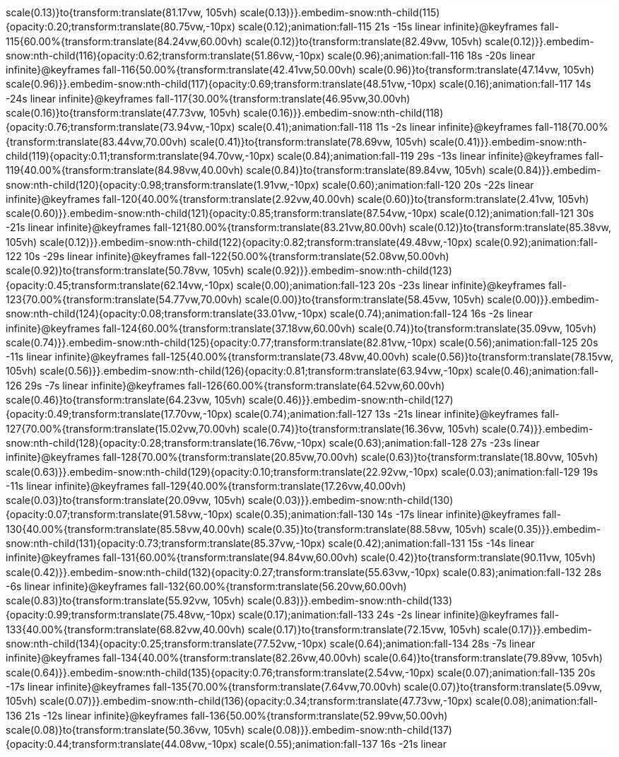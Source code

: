 scale(0.13)}to{transform:translate(81.17vw, 105vh) scale(0.13)}}.embedim-snow:nth-child(115){opacity:0.20;transform:translate(80.75vw,-10px) scale(0.12);animation:fall-115 21s -15s linear infinite}@keyframes fall-115{60.00%{transform:translate(84.24vw,60.00vh) scale(0.12)}to{transform:translate(82.49vw, 105vh) scale(0.12)}}.embedim-snow:nth-child(116){opacity:0.62;transform:translate(51.86vw,-10px) scale(0.96);animation:fall-116 18s -20s linear infinite}@keyframes fall-116{50.00%{transform:translate(42.41vw,50.00vh) scale(0.96)}to{transform:translate(47.14vw, 105vh) scale(0.96)}}.embedim-snow:nth-child(117){opacity:0.69;transform:translate(48.51vw,-10px) scale(0.16);animation:fall-117 14s -24s linear infinite}@keyframes fall-117{30.00%{transform:translate(46.95vw,30.00vh) scale(0.16)}to{transform:translate(47.73vw, 105vh) scale(0.16)}}.embedim-snow:nth-child(118){opacity:0.76;transform:translate(73.94vw,-10px) scale(0.41);animation:fall-118 11s -2s linear infinite}@keyframes fall-118{70.00%{transform:translate(83.44vw,70.00vh) scale(0.41)}to{transform:translate(78.69vw, 105vh) scale(0.41)}}.embedim-snow:nth-child(119){opacity:0.11;transform:translate(94.70vw,-10px) scale(0.84);animation:fall-119 29s -13s linear infinite}@keyframes fall-119{40.00%{transform:translate(84.98vw,40.00vh) scale(0.84)}to{transform:translate(89.84vw, 105vh) scale(0.84)}}.embedim-snow:nth-child(120){opacity:0.98;transform:translate(1.91vw,-10px) scale(0.60);animation:fall-120 20s -22s linear infinite}@keyframes fall-120{40.00%{transform:translate(2.92vw,40.00vh) scale(0.60)}to{transform:translate(2.41vw, 105vh) scale(0.60)}}.embedim-snow:nth-child(121){opacity:0.85;transform:translate(87.54vw,-10px) scale(0.12);animation:fall-121 30s -21s linear infinite}@keyframes fall-121{80.00%{transform:translate(83.21vw,80.00vh) scale(0.12)}to{transform:translate(85.38vw, 105vh) scale(0.12)}}.embedim-snow:nth-child(122){opacity:0.82;transform:translate(49.48vw,-10px) scale(0.92);animation:fall-122 10s -29s linear infinite}@keyframes fall-122{50.00%{transform:translate(52.08vw,50.00vh) scale(0.92)}to{transform:translate(50.78vw, 105vh) scale(0.92)}}.embedim-snow:nth-child(123){opacity:0.45;transform:translate(62.14vw,-10px) scale(0.00);animation:fall-123 20s -23s linear infinite}@keyframes fall-123{70.00%{transform:translate(54.77vw,70.00vh) scale(0.00)}to{transform:translate(58.45vw, 105vh) scale(0.00)}}.embedim-snow:nth-child(124){opacity:0.08;transform:translate(33.01vw,-10px) scale(0.74);animation:fall-124 16s -2s linear infinite}@keyframes fall-124{60.00%{transform:translate(37.18vw,60.00vh) scale(0.74)}to{transform:translate(35.09vw, 105vh) scale(0.74)}}.embedim-snow:nth-child(125){opacity:0.77;transform:translate(82.81vw,-10px) scale(0.56);animation:fall-125 20s -11s linear infinite}@keyframes fall-125{40.00%{transform:translate(73.48vw,40.00vh) scale(0.56)}to{transform:translate(78.15vw, 105vh) scale(0.56)}}.embedim-snow:nth-child(126){opacity:0.81;transform:translate(63.94vw,-10px) scale(0.46);animation:fall-126 29s -7s linear infinite}@keyframes fall-126{60.00%{transform:translate(64.52vw,60.00vh) scale(0.46)}to{transform:translate(64.23vw, 105vh) scale(0.46)}}.embedim-snow:nth-child(127){opacity:0.49;transform:translate(17.70vw,-10px) scale(0.74);animation:fall-127 13s -21s linear infinite}@keyframes fall-127{70.00%{transform:translate(15.02vw,70.00vh) scale(0.74)}to{transform:translate(16.36vw, 105vh) scale(0.74)}}.embedim-snow:nth-child(128){opacity:0.28;transform:translate(16.76vw,-10px) scale(0.63);animation:fall-128 27s -23s linear infinite}@keyframes fall-128{70.00%{transform:translate(20.85vw,70.00vh) scale(0.63)}to{transform:translate(18.80vw, 105vh) scale(0.63)}}.embedim-snow:nth-child(129){opacity:0.10;transform:translate(22.92vw,-10px) scale(0.03);animation:fall-129 19s -11s linear infinite}@keyframes fall-129{40.00%{transform:translate(17.26vw,40.00vh) scale(0.03)}to{transform:translate(20.09vw, 105vh) scale(0.03)}}.embedim-snow:nth-child(130){opacity:0.07;transform:translate(91.58vw,-10px) scale(0.35);animation:fall-130 14s -17s linear infinite}@keyframes fall-130{40.00%{transform:translate(85.58vw,40.00vh) scale(0.35)}to{transform:translate(88.58vw, 105vh) scale(0.35)}}.embedim-snow:nth-child(131){opacity:0.73;transform:translate(85.37vw,-10px) scale(0.42);animation:fall-131 15s -14s linear infinite}@keyframes fall-131{60.00%{transform:translate(94.84vw,60.00vh) scale(0.42)}to{transform:translate(90.11vw, 105vh) scale(0.42)}}.embedim-snow:nth-child(132){opacity:0.27;transform:translate(55.63vw,-10px) scale(0.83);animation:fall-132 28s -6s linear infinite}@keyframes fall-132{60.00%{transform:translate(56.20vw,60.00vh) scale(0.83)}to{transform:translate(55.92vw, 105vh) scale(0.83)}}.embedim-snow:nth-child(133){opacity:0.99;transform:translate(75.48vw,-10px) scale(0.17);animation:fall-133 24s -2s linear infinite}@keyframes fall-133{40.00%{transform:translate(68.82vw,40.00vh) scale(0.17)}to{transform:translate(72.15vw, 105vh) scale(0.17)}}.embedim-snow:nth-child(134){opacity:0.25;transform:translate(77.52vw,-10px) scale(0.64);animation:fall-134 28s -7s linear infinite}@keyframes fall-134{40.00%{transform:translate(82.26vw,40.00vh) scale(0.64)}to{transform:translate(79.89vw, 105vh) scale(0.64)}}.embedim-snow:nth-child(135){opacity:0.76;transform:translate(2.54vw,-10px) scale(0.07);animation:fall-135 20s -17s linear infinite}@keyframes fall-135{70.00%{transform:translate(7.64vw,70.00vh) scale(0.07)}to{transform:translate(5.09vw, 105vh) scale(0.07)}}.embedim-snow:nth-child(136){opacity:0.34;transform:translate(47.73vw,-10px) scale(0.08);animation:fall-136 21s -12s linear infinite}@keyframes fall-136{50.00%{transform:translate(52.99vw,50.00vh) scale(0.08)}to{transform:translate(50.36vw, 105vh) scale(0.08)}}.embedim-snow:nth-child(137){opacity:0.44;transform:translate(44.08vw,-10px) scale(0.55);animation:fall-137 16s -21s linear